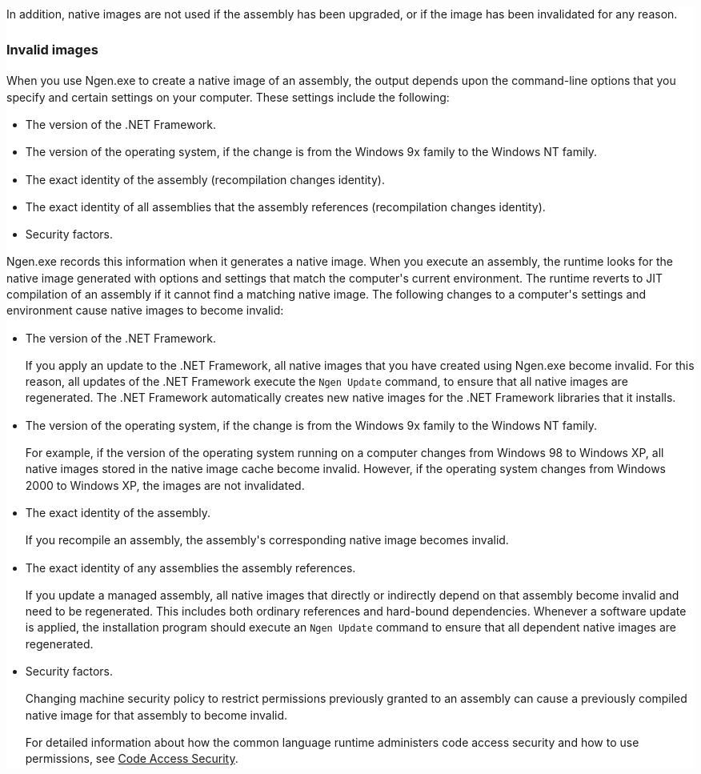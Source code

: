  In addition, native images are not used if the assembly has been upgraded, or if the image has been invalidated for any reason.  
  
<a name="InvalidImages"></a>   
### Invalid images  
 When you use Ngen.exe to create a native image of an assembly, the output depends upon the command-line options that you specify and certain settings on your computer. These settings include the following:  
  
-   The version of the .NET Framework.  
  
-   The version of the operating system, if the change is from the Windows 9x family to the Windows NT family.  
  
-   The exact identity of the assembly (recompilation changes identity).  
  
-   The exact identity of all assemblies that the assembly references (recompilation changes identity).  
  
-   Security factors.  
  
 Ngen.exe records this information when it generates a native image. When you execute an assembly, the runtime looks for the native image generated with options and settings that match the computer's current environment. The runtime reverts to JIT compilation of an assembly if it cannot find a matching native image. The following changes to a computer's settings and environment cause native images to become invalid:  
  
-   The version of the .NET Framework.  
  
     If you apply an update to the .NET Framework, all native images that you have created using Ngen.exe become invalid. For this reason, all updates of the .NET Framework execute the `Ngen Update` command, to ensure that all native images are regenerated. The .NET Framework automatically creates new native images for the .NET Framework libraries that it installs.  
  
-   The version of the operating system, if the change is from the Windows 9x family to the Windows NT family.  
  
     For example, if the version of the operating system running on a computer changes from Windows 98 to Windows XP, all native images stored in the native image cache become invalid. However, if the operating system changes from Windows 2000 to Windows XP, the images are not invalidated.  
  
-   The exact identity of the assembly.  
  
     If you recompile an assembly, the assembly's corresponding native image becomes invalid.  
  
-   The exact identity of any assemblies the assembly references.  
  
     If you update a managed assembly, all native images that directly or indirectly depend on that assembly become invalid and need to be regenerated. This includes both ordinary references and hard-bound dependencies. Whenever a software update is applied, the installation program should execute an `Ngen Update` command to ensure that all dependent native images are regenerated.  
  
-   Security factors.  
  
     Changing machine security policy to restrict permissions previously granted to an assembly can cause a previously compiled native image for that assembly to become invalid.  
  
     For detailed information about how the common language runtime administers code access security and how to use permissions, see [Code Access Security](../../../docs/framework/misc/code-access-security.md).  
  